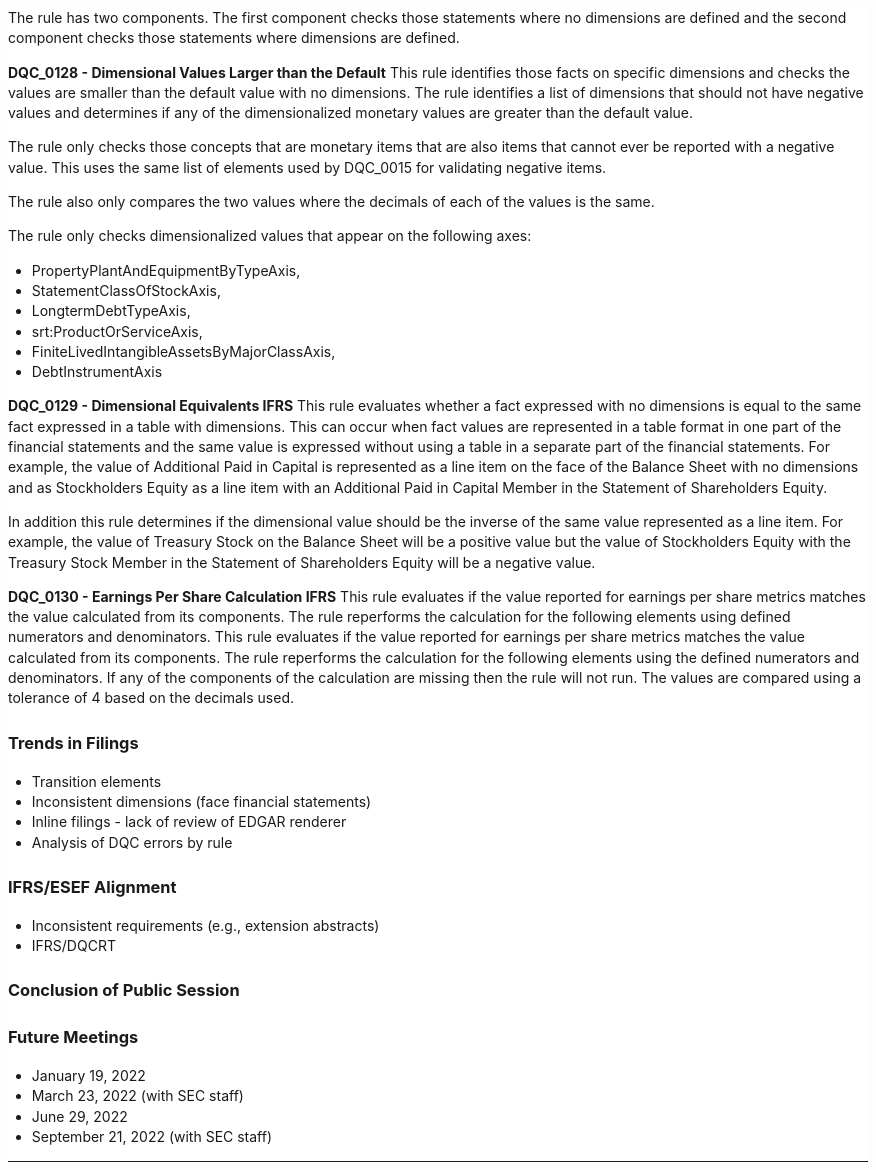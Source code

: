 The rule has two components.  The first component checks those statements where no dimensions are defined and the second component checks those statements where dimensions are defined.

**DQC_0128 - Dimensional Values Larger than the Default** 
This rule identifies those facts on specific dimensions and checks the values are smaller than the default value with no dimensions. The rule identifies a list of dimensions that should not have negative values and determines if any of the dimensionalized monetary values are greater than the default value.

The rule only checks those concepts that are monetary items that are also items that cannot ever be reported with a negative value. This uses the same list of elements used by DQC_0015 for validating negative items.

The rule also only compares the two values where the decimals of each of the values is the same.

The rule only checks dimensionalized values that appear on the following axes:

  - PropertyPlantAndEquipmentByTypeAxis, 
  - StatementClassOfStockAxis, 
  - LongtermDebtTypeAxis, 
  - srt:ProductOrServiceAxis, 
  - FiniteLivedIntangibleAssetsByMajorClassAxis, 
  - DebtInstrumentAxis

**DQC_0129 - Dimensional Equivalents IFRS** 
This rule evaluates whether a fact expressed with no dimensions is equal to the same fact expressed in a table with dimensions. This can occur when fact values are represented in a table format in one part of the financial statements and the same value is expressed without using a table in a separate part of the financial statements. For example, the value of Additional Paid in Capital is represented as a line item on the face of the Balance Sheet with no dimensions and as Stockholders Equity as a line item with an Additional Paid in Capital Member in the Statement of Shareholders Equity.

In addition this rule determines if the dimensional value should be the inverse of the same value represented as a line item. For example, the value of Treasury Stock on the Balance Sheet will be a positive value but the value of Stockholders Equity with the Treasury Stock Member in the Statement of Shareholders Equity will be a negative value.

**DQC_0130 - Earnings Per Share Calculation IFRS** 
This rule evaluates if the value reported for earnings per share metrics matches the value calculated from its components.  The rule reperforms the calculation for the following elements using defined numerators and denominators. This rule evaluates if the value reported for earnings per share metrics matches the value calculated from its components.  The rule reperforms the calculation for the following elements using the defined numerators and denominators. If any of the components of the calculation are missing then the rule will not run. The values are compared using a tolerance of 4 based on the decimals used.

### Trends in Filings
  - Transition elements
  - Inconsistent dimensions (face financial statements)
  - Inline filings - lack of review of EDGAR renderer
  - Analysis of DQC errors by rule

### IFRS/ESEF Alignment
  - Inconsistent requirements (e.g., extension abstracts)
  - IFRS/DQCRT

### Conclusion of Public Session

### Future Meetings
  - January 19, 2022
  - March 23, 2022 (with SEC staff)
  - June 29, 2022
  - September 21, 2022 (with SEC staff)
______________________
